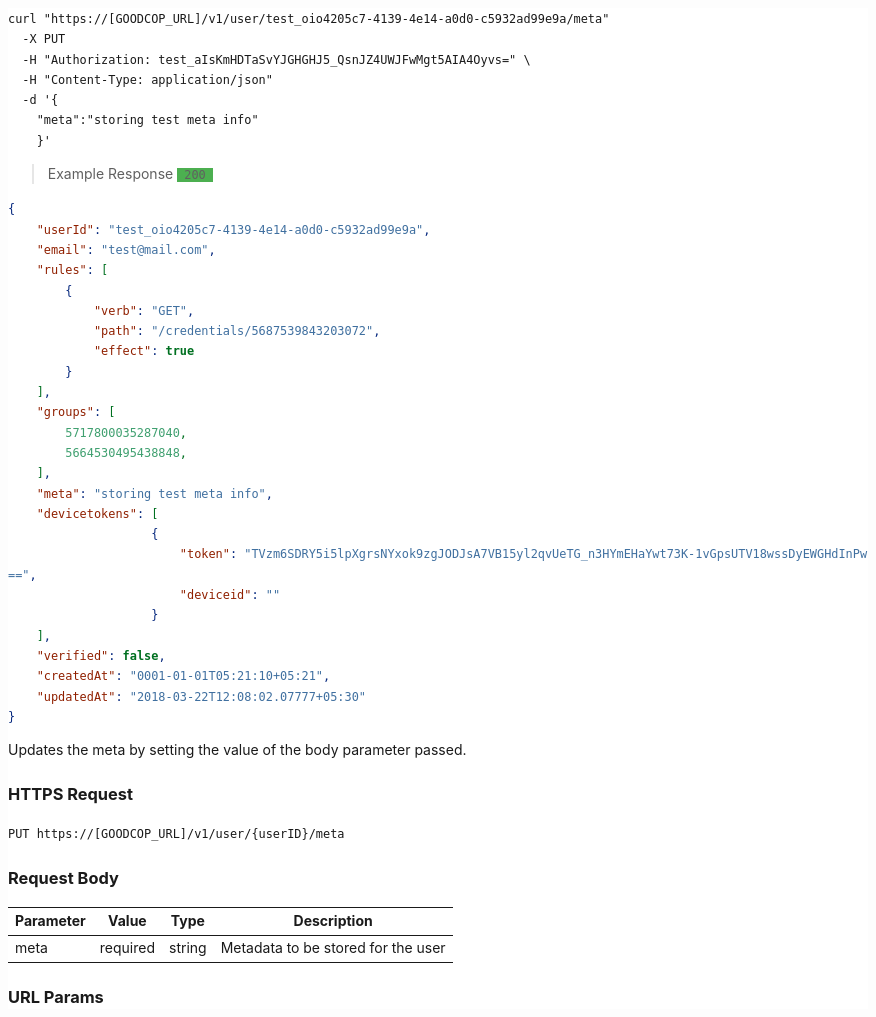 ```shell
curl "https://[GOODCOP_URL]/v1/user/test_oio4205c7-4139-4e14-a0d0-c5932ad99e9a/meta"
  -X PUT
  -H "Authorization: test_aIsKmHDTaSvYJGHGHJ5_QsnJZ4UWJFwMgt5AIA4Oyvs=" \
  -H "Content-Type: application/json"
  -d '{
	"meta":"storing test meta info"
    }'
```

> Example Response <code style="background:#4CAF50;"> 200 </code>

```json
{
    "userId": "test_oio4205c7-4139-4e14-a0d0-c5932ad99e9a",
    "email": "test@mail.com",
    "rules": [
        {
            "verb": "GET",
            "path": "/credentials/5687539843203072",
            "effect": true
        }
    ],
    "groups": [
        5717800035287040,
        5664530495438848,
    ],
    "meta": "storing test meta info",
    "devicetokens": [
                    {
                        "token": "TVzm6SDRY5i5lpXgrsNYxok9zgJODJsA7VB15yl2qvUeTG_n3HYmEHaYwt73K-1vGpsUTV18wssDyEWGHdInPw==",
                        "deviceid": ""
                    }
    ],
    "verified": false,
    "createdAt": "0001-01-01T05:21:10+05:21",
    "updatedAt": "2018-03-22T12:08:02.07777+05:30"
}
```

Updates the meta by setting the value of the body parameter passed.

### HTTPS Request

`PUT https://[GOODCOP_URL]/v1/user/{userID}/meta`

### Request Body

Parameter | Value | Type | Description
--------- | ------- | --------------- | -----------
meta | required | string | Metadata to be stored for the user

### URL Params

